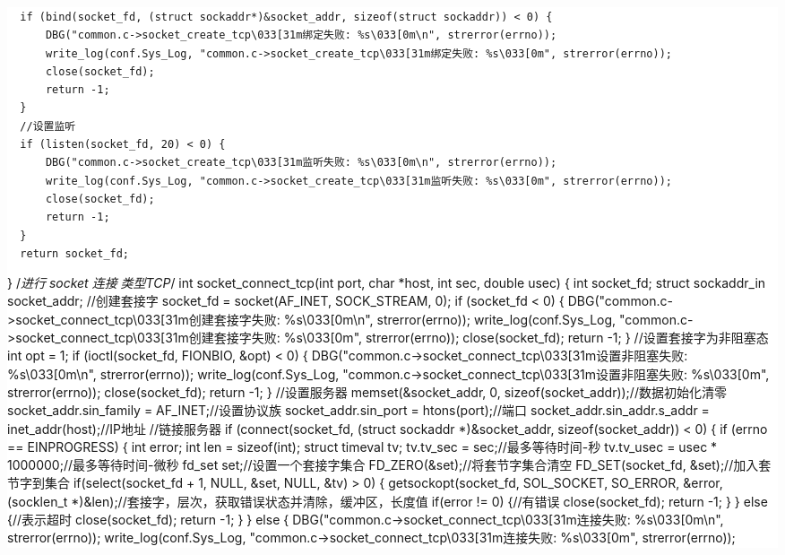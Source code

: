       if (bind(socket_fd, (struct sockaddr*)&socket_addr, sizeof(struct sockaddr)) < 0) {
          DBG("common.c->socket_create_tcp\033[31m绑定失败: %s\033[0m\n", strerror(errno));
          write_log(conf.Sys_Log, "common.c->socket_create_tcp\033[31m绑定失败: %s\033[0m", strerror(errno));
          close(socket_fd);
          return -1;
      }
      //设置监听
      if (listen(socket_fd, 20) < 0) {
          DBG("common.c->socket_create_tcp\033[31m监听失败: %s\033[0m\n", strerror(errno));
          write_log(conf.Sys_Log, "common.c->socket_create_tcp\033[31m监听失败: %s\033[0m", strerror(errno));
          close(socket_fd);
          return -1;
      }
      return socket_fd;
  }
  /*进行 socket 连接 类型TCP*/
  int socket_connect_tcp(int port, char *host, int sec, double usec) {
      int socket_fd;
      struct sockaddr_in socket_addr;
      //创建套接字
      socket_fd = socket(AF_INET, SOCK_STREAM, 0);
      if (socket_fd < 0) {
          DBG("common.c->socket_connect_tcp\033[31m创建套接字失败: %s\033[0m\n", strerror(errno));
          write_log(conf.Sys_Log, "common.c->socket_connect_tcp\033[31m创建套接字失败: %s\033[0m", strerror(errno));
          close(socket_fd);
          return -1;
      }
      //设置套接字为非阻塞态
      int opt = 1;
      if (ioctl(socket_fd, FIONBIO, &opt) < 0) {
          DBG("common.c->socket_connect_tcp\033[31m设置非阻塞失败: %s\033[0m\n", strerror(errno));
          write_log(conf.Sys_Log, "common.c->socket_connect_tcp\033[31m设置非阻塞失败: %s\033[0m", strerror(errno));
          close(socket_fd);
          return -1;
      }
      //设置服务器
      memset(&socket_addr, 0, sizeof(socket_addr));//数据初始化清零
      socket_addr.sin_family = AF_INET;//设置协议族
      socket_addr.sin_port = htons(port);//端口
      socket_addr.sin_addr.s_addr = inet_addr(host);//IP地址
      //链接服务器
      if (connect(socket_fd, (struct sockaddr *)&socket_addr, sizeof(socket_addr)) < 0) {
          if (errno == EINPROGRESS) {
              int error;
              int len = sizeof(int);
              struct timeval tv;
              tv.tv_sec  = sec;//最多等待时间-秒
              tv.tv_usec = usec * 1000000;//最多等待时间-微秒
              fd_set set;//设置一个套接字集合
              FD_ZERO(&set);//将套节字集合清空
              FD_SET(socket_fd, &set);//加入套节字到集合
              if(select(socket_fd + 1, NULL, &set, NULL, &tv) > 0) {
                  getsockopt(socket_fd, SOL_SOCKET, SO_ERROR, &error, (socklen_t *)&len);//套接字，层次，获取错误状态并清除，缓冲区，长度值
                  if(error != 0) {//有错误
                      close(socket_fd);
                      return -1;
                  }
              } else {//表示超时
                  close(socket_fd);
                  return -1;
              }
          } else {
              DBG("common.c->socket_connect_tcp\033[31m连接失败: %s\033[0m\n", strerror(errno));
              write_log(conf.Sys_Log, "common.c->socket_connect_tcp\033[31m连接失败: %s\033[0m", strerror(errno));